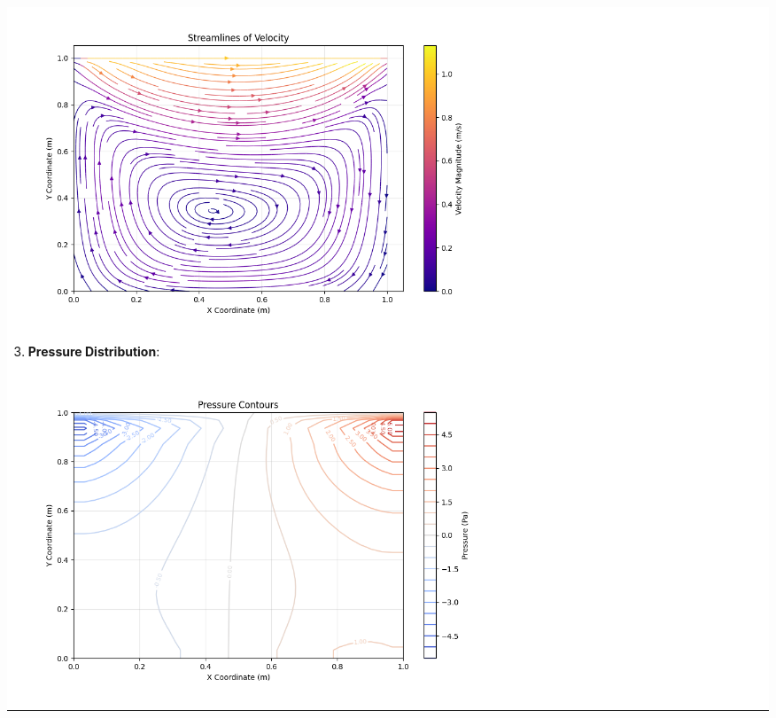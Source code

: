 <img src="../assets/streamlines.png" alt="Streamlines" width="600" />

3. **Pressure Distribution**:

<img src="../assets/pressure_contours.png" alt="Pressure Field" width="600" />

---